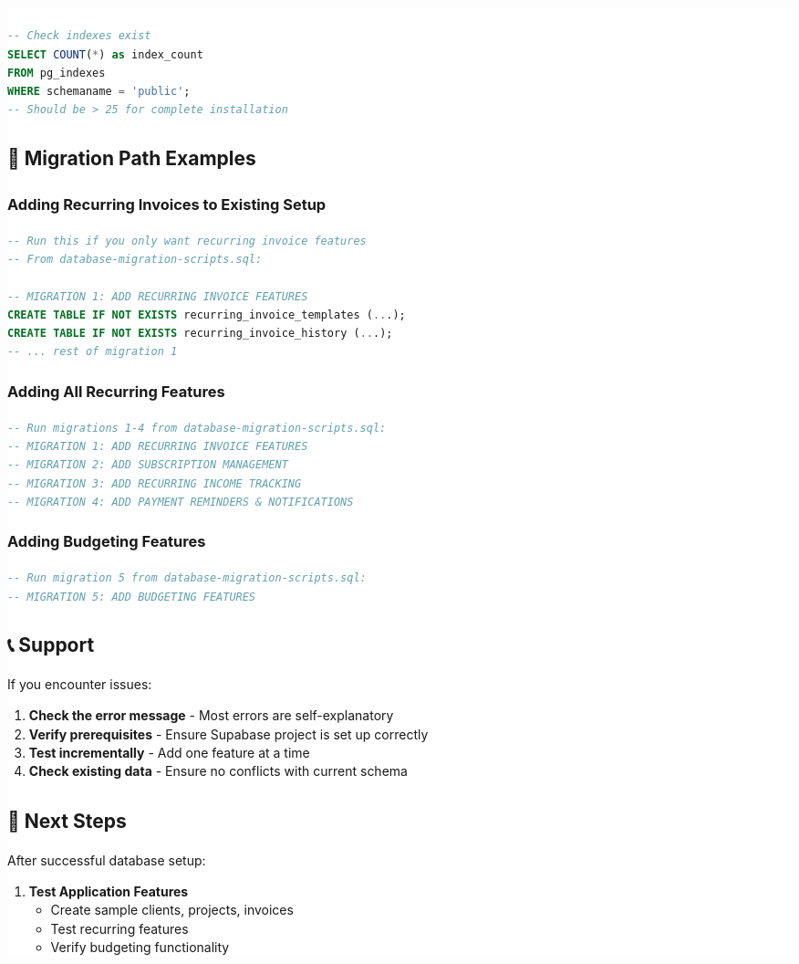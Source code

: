 ```sql

-- Check indexes exist
SELECT COUNT(*) as index_count
FROM pg_indexes 
WHERE schemaname = 'public';
-- Should be > 25 for complete installation
```

## 🔄 Migration Path Examples

### Adding Recurring Invoices to Existing Setup
```sql
-- Run this if you only want recurring invoice features
-- From database-migration-scripts.sql:

-- MIGRATION 1: ADD RECURRING INVOICE FEATURES
CREATE TABLE IF NOT EXISTS recurring_invoice_templates (...);
CREATE TABLE IF NOT EXISTS recurring_invoice_history (...);
-- ... rest of migration 1
```

### Adding All Recurring Features
```sql
-- Run migrations 1-4 from database-migration-scripts.sql:
-- MIGRATION 1: ADD RECURRING INVOICE FEATURES
-- MIGRATION 2: ADD SUBSCRIPTION MANAGEMENT  
-- MIGRATION 3: ADD RECURRING INCOME TRACKING
-- MIGRATION 4: ADD PAYMENT REMINDERS & NOTIFICATIONS
```

### Adding Budgeting Features
```sql
-- Run migration 5 from database-migration-scripts.sql:
-- MIGRATION 5: ADD BUDGETING FEATURES
```

## 📞 Support

If you encounter issues:

1. **Check the error message** - Most errors are self-explanatory
2. **Verify prerequisites** - Ensure Supabase project is set up correctly
3. **Test incrementally** - Add one feature at a time
4. **Check existing data** - Ensure no conflicts with current schema

## 🎯 Next Steps

After successful database setup:

1. **Test Application Features**
   - Create sample clients, projects, invoices
   - Test recurring features
   - Verify budgeting functionality
